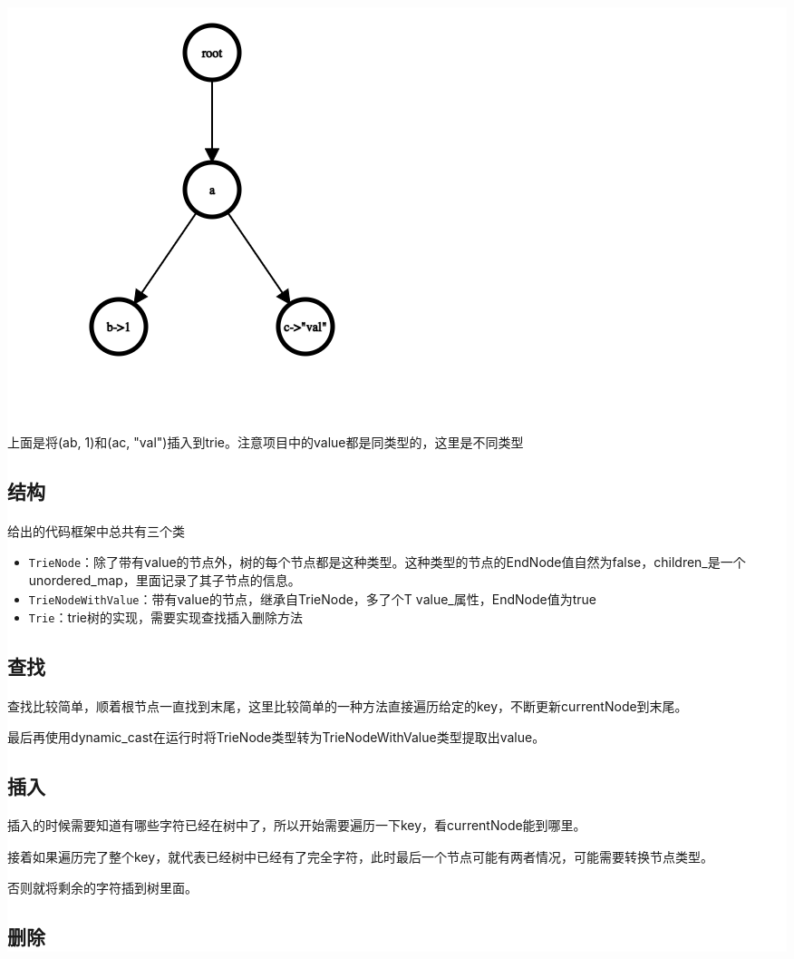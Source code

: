![](CMU445-Project0-primer/graph.png)

上面是将(ab, 1)和(ac, "val")插入到trie。注意项目中的value都是同类型的，这里是不同类型

## 结构

给出的代码框架中总共有三个类

- `TrieNode`：除了带有value的节点外，树的每个节点都是这种类型。这种类型的节点的EndNode值自然为false，children_是一个unordered_map，里面记录了其子节点的信息。
- `TrieNodeWithValue`：带有value的节点，继承自TrieNode，多了个T value_属性，EndNode值为true
- `Trie`：trie树的实现，需要实现查找插入删除方法

## 查找

查找比较简单，顺着根节点一直找到末尾，这里比较简单的一种方法直接遍历给定的key，不断更新currentNode到末尾。

最后再使用dynamic_cast在运行时将TrieNode类型转为TrieNodeWithValue类型提取出value。

## 插入

插入的时候需要知道有哪些字符已经在树中了，所以开始需要遍历一下key，看currentNode能到哪里。

接着如果遍历完了整个key，就代表已经树中已经有了完全字符，此时最后一个节点可能有两者情况，可能需要转换节点类型。

否则就将剩余的字符插到树里面。

## 删除
